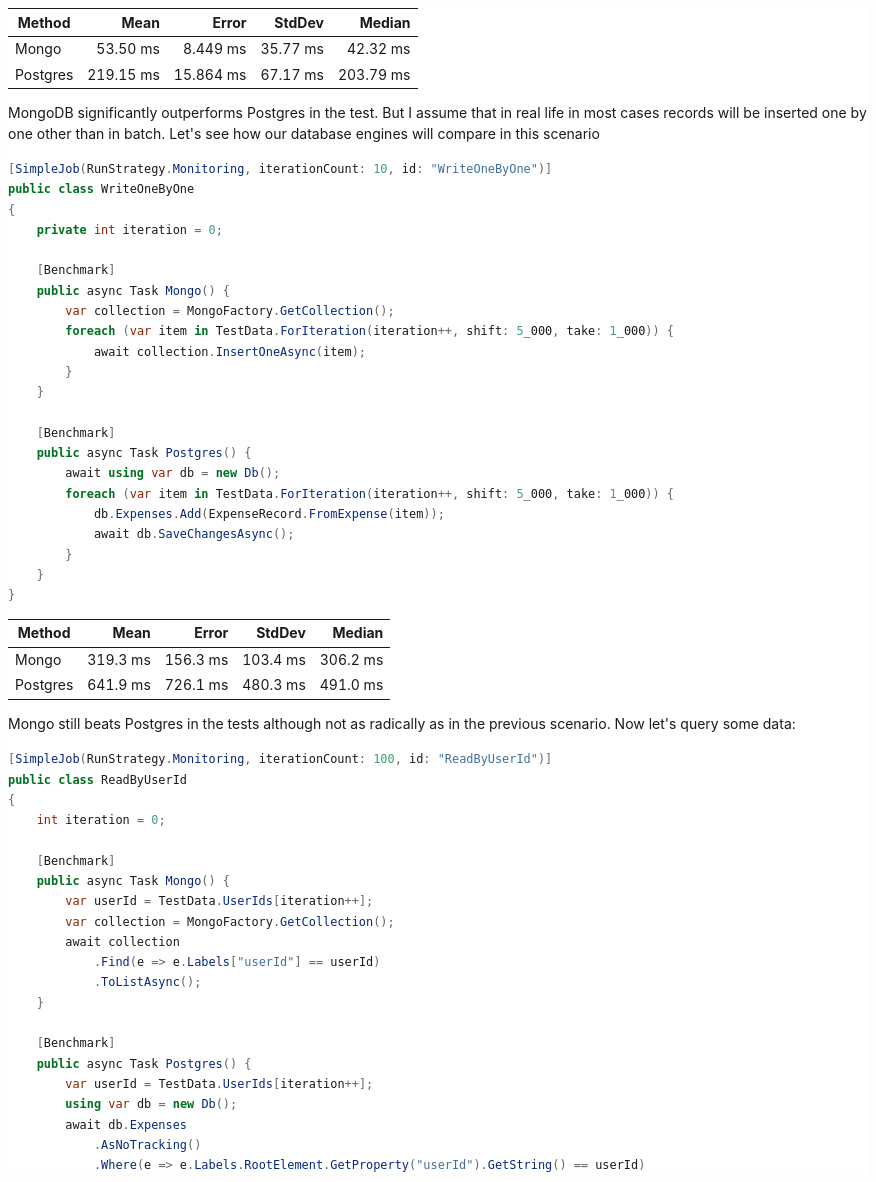 | Method   | Mean      | Error     | StdDev   | Median    |
|--------- |----------:|----------:|---------:|----------:|
| Mongo    |  53.50 ms |  8.449 ms | 35.77 ms |  42.32 ms |
| Postgres | 219.15 ms | 15.864 ms | 67.17 ms | 203.79 ms |

MongoDB significantly outperforms Postgres in the test. But I assume that in real life in most cases records will be inserted one by one other than in batch. Let's see how our database engines will compare in this scenario

```csharp
[SimpleJob(RunStrategy.Monitoring, iterationCount: 10, id: "WriteOneByOne")]
public class WriteOneByOne
{
    private int iteration = 0;

    [Benchmark]
    public async Task Mongo() {
        var collection = MongoFactory.GetCollection();
        foreach (var item in TestData.ForIteration(iteration++, shift: 5_000, take: 1_000)) {
            await collection.InsertOneAsync(item);
        }
    }

    [Benchmark]
    public async Task Postgres() {
        await using var db = new Db();
        foreach (var item in TestData.ForIteration(iteration++, shift: 5_000, take: 1_000)) {
            db.Expenses.Add(ExpenseRecord.FromExpense(item));
            await db.SaveChangesAsync();
        }
    }
}
```

| Method   | Mean     | Error    | StdDev   | Median   |
|--------- |---------:|---------:|---------:|---------:|
| Mongo    | 319.3 ms | 156.3 ms | 103.4 ms | 306.2 ms |
| Postgres | 641.9 ms | 726.1 ms | 480.3 ms | 491.0 ms |

Mongo still beats Postgres in the tests although not as radically as in the previous scenario. Now let's query some data:

```csharp
[SimpleJob(RunStrategy.Monitoring, iterationCount: 100, id: "ReadByUserId")]
public class ReadByUserId
{
    int iteration = 0;
    
    [Benchmark]
    public async Task Mongo() {
        var userId = TestData.UserIds[iteration++];
        var collection = MongoFactory.GetCollection();
        await collection
            .Find(e => e.Labels["userId"] == userId)
            .ToListAsync();
    }

    [Benchmark]
    public async Task Postgres() {
        var userId = TestData.UserIds[iteration++];
        using var db = new Db();
        await db.Expenses
            .AsNoTracking()
            .Where(e => e.Labels.RootElement.GetProperty("userId").GetString() == userId)
```